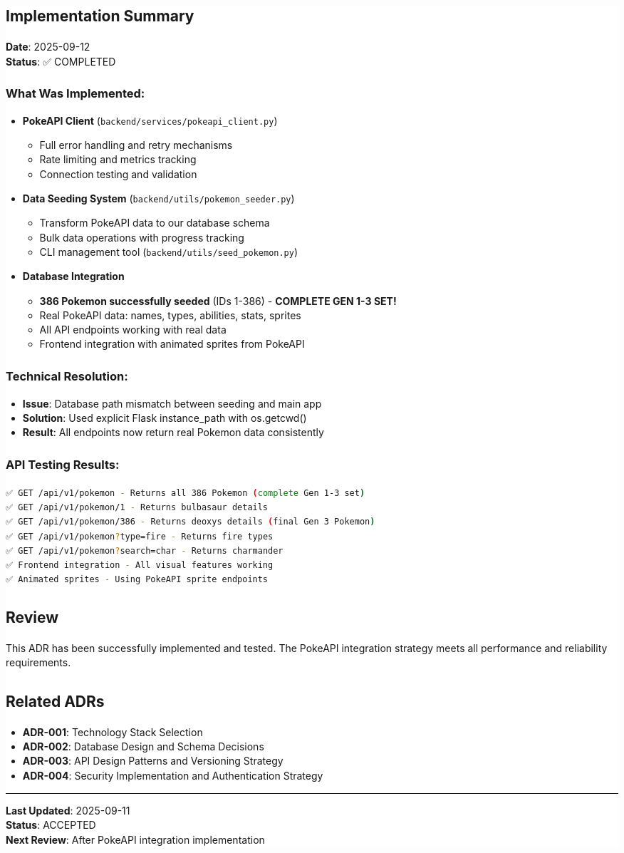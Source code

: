 ## Implementation Summary
**Date**: 2025-09-12  
**Status**: ✅ COMPLETED

### **What Was Implemented:**
- **PokeAPI Client** (`backend/services/pokeapi_client.py`)
  - Full error handling and retry mechanisms
  - Rate limiting and metrics tracking
  - Connection testing and validation

- **Data Seeding System** (`backend/utils/pokemon_seeder.py`)
  - Transform PokeAPI data to our database schema
  - Bulk data operations with progress tracking
  - CLI management tool (`backend/utils/seed_pokemon.py`)

- **Database Integration**
  - **386 Pokemon successfully seeded** (IDs 1-386) - **COMPLETE GEN 1-3 SET!**
  - Real PokeAPI data: names, types, abilities, stats, sprites
  - All API endpoints working with real data
  - Frontend integration with animated sprites from PokeAPI

### **Technical Resolution:**
- **Issue**: Database path mismatch between seeding and main app
- **Solution**: Used explicit Flask instance_path with os.getcwd()
- **Result**: All endpoints now return real Pokemon data consistently

### **API Testing Results:**
```bash
✅ GET /api/v1/pokemon - Returns all 386 Pokemon (complete Gen 1-3 set)
✅ GET /api/v1/pokemon/1 - Returns bulbasaur details
✅ GET /api/v1/pokemon/386 - Returns deoxys details (final Gen 3 Pokemon)
✅ GET /api/v1/pokemon?type=fire - Returns fire types
✅ GET /api/v1/pokemon?search=char - Returns charmander
✅ Frontend integration - All visual features working
✅ Animated sprites - Using PokeAPI sprite endpoints
```

## Review
This ADR has been successfully implemented and tested. The PokeAPI integration strategy meets all performance and reliability requirements.

## Related ADRs
- **ADR-001**: Technology Stack Selection
- **ADR-002**: Database Design and Schema Decisions
- **ADR-003**: API Design Patterns and Versioning Strategy
- **ADR-004**: Security Implementation and Authentication Strategy

---

**Last Updated**: 2025-09-11  
**Status**: ACCEPTED  
**Next Review**: After PokeAPI integration implementation

